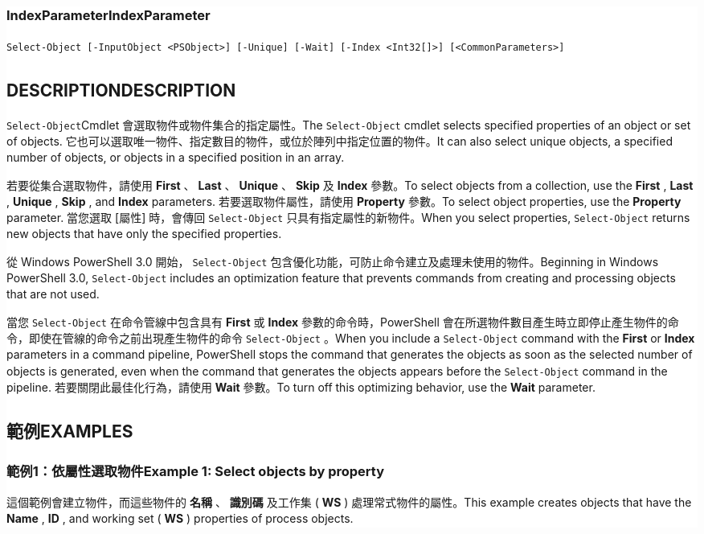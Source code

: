 ### <span data-ttu-id="3de46-109">IndexParameter</span><span class="sxs-lookup"><span data-stu-id="3de46-109">IndexParameter</span></span>

```
Select-Object [-InputObject <PSObject>] [-Unique] [-Wait] [-Index <Int32[]>] [<CommonParameters>]
```

## <span data-ttu-id="3de46-110">DESCRIPTION</span><span class="sxs-lookup"><span data-stu-id="3de46-110">DESCRIPTION</span></span>

<span data-ttu-id="3de46-111">`Select-Object`Cmdlet 會選取物件或物件集合的指定屬性。</span><span class="sxs-lookup"><span data-stu-id="3de46-111">The `Select-Object` cmdlet selects specified properties of an object or set of objects.</span></span> <span data-ttu-id="3de46-112">它也可以選取唯一物件、指定數目的物件，或位於陣列中指定位置的物件。</span><span class="sxs-lookup"><span data-stu-id="3de46-112">It can also select unique objects, a specified number of objects, or objects in a specified position in an array.</span></span>

<span data-ttu-id="3de46-113">若要從集合選取物件，請使用 **First** 、 **Last** 、 **Unique** 、 **Skip** 及 **Index** 參數。</span><span class="sxs-lookup"><span data-stu-id="3de46-113">To select objects from a collection, use the **First** , **Last** , **Unique** , **Skip** , and **Index** parameters.</span></span> <span data-ttu-id="3de46-114">若要選取物件屬性，請使用 **Property** 參數。</span><span class="sxs-lookup"><span data-stu-id="3de46-114">To select object properties, use the **Property** parameter.</span></span> <span data-ttu-id="3de46-115">當您選取 [屬性] 時，會傳回 `Select-Object` 只具有指定屬性的新物件。</span><span class="sxs-lookup"><span data-stu-id="3de46-115">When you select properties, `Select-Object` returns new objects that have only the specified properties.</span></span>

<span data-ttu-id="3de46-116">從 Windows PowerShell 3.0 開始， `Select-Object` 包含優化功能，可防止命令建立及處理未使用的物件。</span><span class="sxs-lookup"><span data-stu-id="3de46-116">Beginning in Windows PowerShell 3.0, `Select-Object` includes an optimization feature that prevents commands from creating and processing objects that are not used.</span></span>

<span data-ttu-id="3de46-117">當您 `Select-Object` 在命令管線中包含具有 **First** 或 **Index** 參數的命令時，PowerShell 會在所選物件數目產生時立即停止產生物件的命令，即使在管線的命令之前出現產生物件的命令 `Select-Object` 。</span><span class="sxs-lookup"><span data-stu-id="3de46-117">When you include a `Select-Object` command with the **First** or **Index** parameters in a command pipeline, PowerShell stops the command that generates the objects as soon as the selected number of objects is generated, even when the command that generates the objects appears before the `Select-Object` command in the pipeline.</span></span> <span data-ttu-id="3de46-118">若要關閉此最佳化行為，請使用 **Wait** 參數。</span><span class="sxs-lookup"><span data-stu-id="3de46-118">To turn off this optimizing behavior, use the **Wait** parameter.</span></span>

## <span data-ttu-id="3de46-119">範例</span><span class="sxs-lookup"><span data-stu-id="3de46-119">EXAMPLES</span></span>

### <span data-ttu-id="3de46-120">範例1：依屬性選取物件</span><span class="sxs-lookup"><span data-stu-id="3de46-120">Example 1: Select objects by property</span></span>

<span data-ttu-id="3de46-121">這個範例會建立物件，而這些物件的 **名稱** 、 **識別碼** 及工作集 ( **WS** ) 處理常式物件的屬性。</span><span class="sxs-lookup"><span data-stu-id="3de46-121">This example creates objects that have the **Name** , **ID** , and working set ( **WS** ) properties of process objects.</span></span>
